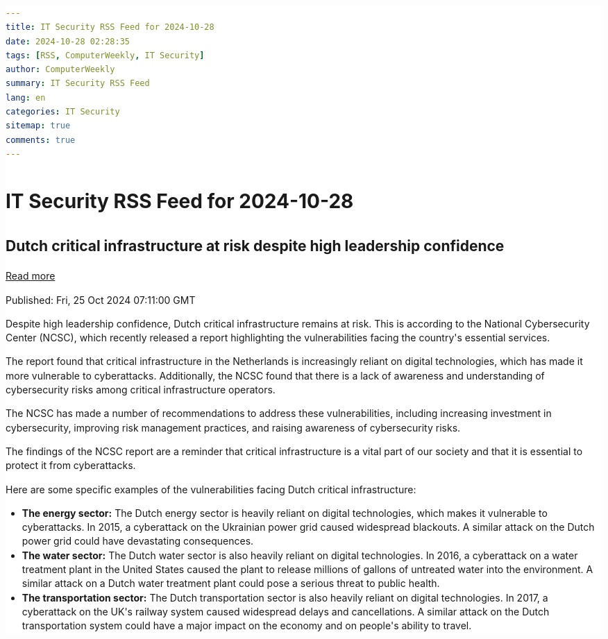 ```yaml
---
title: IT Security RSS Feed for 2024-10-28
date: 2024-10-28 02:28:35
tags: [RSS, ComputerWeekly, IT Security]
author: ComputerWeekly
summary: IT Security RSS Feed
lang: en
categories: IT Security
sitemap: true
comments: true
---
```


# IT Security RSS Feed for 2024-10-28

## Dutch critical infrastructure at risk despite high leadership confidence
[Read more](https://www.computerweekly.com/news/366614420/Dutch-critical-infrastructure-at-risk-despite-high-leadership-confidence)

Published: Fri, 25 Oct 2024 07:11:00 GMT

Despite high leadership confidence, Dutch critical infrastructure remains at risk. This is according to the National Cybersecurity Center (NCSC), which recently released a report highlighting the vulnerabilities facing the country's essential services.

The report found that critical infrastructure in the Netherlands is increasingly reliant on digital technologies, which has made it more vulnerable to cyberattacks. Additionally, the NCSC found that there is a lack of awareness and understanding of cybersecurity risks among critical infrastructure operators.

The NCSC has made a number of recommendations to address these vulnerabilities, including increasing investment in cybersecurity, improving risk management practices, and raising awareness of cybersecurity risks.

The findings of the NCSC report are a reminder that critical infrastructure is a vital part of our society and that it is essential to protect it from cyberattacks.

Here are some specific examples of the vulnerabilities facing Dutch critical infrastructure:

* **The energy sector:** The Dutch energy sector is heavily reliant on digital technologies, which makes it vulnerable to cyberattacks. In 2015, a cyberattack on the Ukrainian power grid caused widespread blackouts. A similar attack on the Dutch power grid could have devastating consequences.
* **The water sector:** The Dutch water sector is also heavily reliant on digital technologies. In 2016, a cyberattack on a water treatment plant in the United States caused the plant to release millions of gallons of untreated water into the environment. A similar attack on a Dutch water treatment plant could pose a serious threat to public health.
* **The transportation sector:** The Dutch transportation sector is also heavily reliant on digital technologies. In 2017, a cyberattack on the UK's railway system caused widespread delays and cancellations. A similar attack on the Dutch transportation system could have a major impact on the economy and on people's ability to travel.
